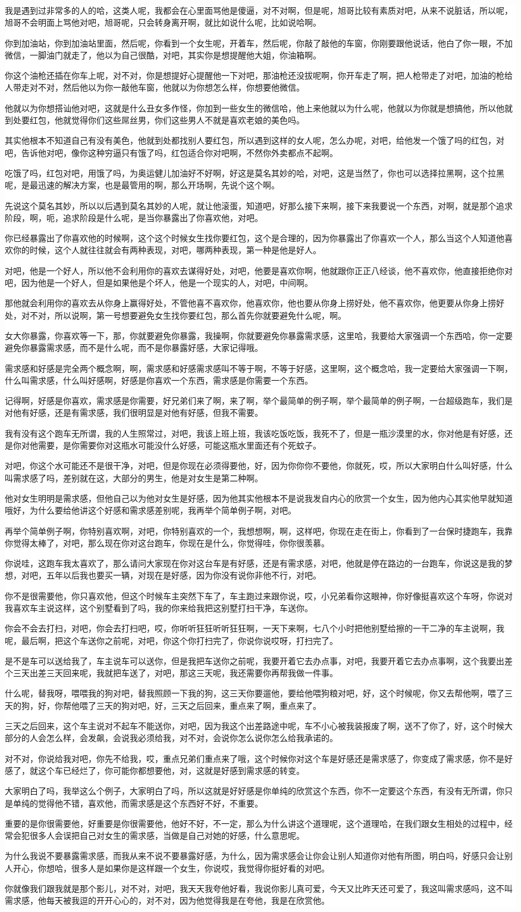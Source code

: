 我是遇到过非常多的人的哈，这类人呢，我都会在心里面骂他是傻逼，对不对啊，但是呢，旭哥比较有素质对吧，从来不说脏话，所以呢，旭哥不会明面上骂他对吧，旭哥呢，只会转身离开啊，就比如说什么呢，比如说哈啊。

你到加油站，你到加油站里面，然后呢，你看到一个女生呢，开着车，然后呢，你敲了敲他的车窗，你刚要跟他说话，他白了你一眼，不加微信，一脚油门就走了，他以为自己很酷，对吧，其实你是想提醒他大姐，你油箱啊。

你这个油枪还插在你车上呢，对不对，你是想提好心提醒他一下对吧，那油枪还没拔呢啊，你开车走了啊，把人枪带走了对吧，加油的枪给人带走对不对，然后他以为你一敲他车窗，他就以为你想怎么样，你想要他微信。

他就以为你想搭讪他对吧，这就是什么丑女多作怪，你加到一些女生的微信哈，他上来他就以为什么呢，他就以为你就是想搞他，所以他就到处要红包，他就觉得你们这些屌丝男，你们这些男人不就是喜欢老娘的美色吗。

其实他根本不知道自己有没有美色，他就到处都找别人要红包，所以遇到这样的女人呢，怎么办呢，对吧，给他发一个饿了吗的红包，对吧，告诉他对吧，像你这种穷逼只有饿了吗，红包适合你对吧啊，不然你外卖都点不起啊。

吃饿了吗，红包对吧，用饿了吗，为奥运健儿加油好不好啊，好这是莫名其妙的哈，对吧，这是当然了，你也可以选择拉黑啊，这个拉黑呢，是最迅速的解决方案，也是最管用的啊，那么开场啊，先说个这个啊。

先说这个莫名其妙，所以以后遇到莫名其妙的人呢，就让他滚蛋，知道吧，好那么接下来啊，接下来我要说一个东西，对啊，就是那个追求阶段，啊，呃，追求阶段是什么呢，是当你暴露出了你喜欢他，对吧。

你已经暴露出了你喜欢他的时候啊，这个这个时候女生找你要红包，这个是合理的，因为你暴露出了你喜欢一个人，那么当这个人知道他喜欢你的时候，这个人就往往就会有两种表现，对吧，哪两种表现，第一种是他是好人。

对吧，他是一个好人，所以他不会利用你的喜欢去谋得好处，对吧，他要是喜欢你啊，他就跟你正正八经谈，他不喜欢你，他直接拒绝你对吧，因为他是一个好人，但是如果他是个坏人，他是一个现实的人，对吧，中间啊。

那他就会利用你的喜欢去从你身上赢得好处，不管他喜不喜欢你，他喜欢你，他也要从你身上捞好处，他不喜欢你，他更要从你身上捞好处，对不对，所以说啊，第一号想要避免女生找你要红包，那么首先你就要避免什么呢，啊。

女大你暴露，你喜欢等一下，那，你就要避免你暴露，我操啊，你就要避免你暴露需求感，这里哈，我要给大家强调一个东西哈，你一定要避免你暴露需求感，而不是什么呢，而不是你暴露好感，大家记得哦。

需求感和好感是完全两个概念啊，啊，需求感和好感需求感叫不等于啊，不等于好感，这里啊，这个概念哈，我一定要给大家强调一下啊，什么叫需求感，什么叫好感啊，好感是你喜欢一个东西，需求感是你需要一个东西。

记得啊，好感是你喜欢，需求感是你需要，好兄弟们来了啊，来了啊，举个最简单的例子啊，举个最简单的例子啊，一台超级跑车，我们是对他有好感，还是有需求感，我们很明显是对他有好感，但我不需要。

我有没有这个跑车无所谓，我的人生照常过，对吧，我该上班上班，我该吃饭吃饭，我死不了，但是一瓶沙漠里的水，你对他是有好感，还是你对他需要，是你需要你对这瓶水可能没什么好感，可能这瓶水里面还有个死蚊子。

对吧，你这个水可能还不是很干净，对吧，但是你现在必须得要他，好，因为你你你不要他，你就死，哎，所以大家明白什么叫好感，什么叫需求感了吗，差别就在这，大部分的男生，他是对女生是第二种啊。

他对女生明明是需求感，但他自己以为他对女生是好感，因为他其实他根本不是说我发自内心的欣赏一个女生，因为他内心其实他早就知道哦好，为什么要给他讲这个好感和需求感差别呢，我再举个简单例子啊，对吧。

再举个简单例子啊，你特别喜欢啊，对吧，你特别喜欢的一个，我想想啊，啊，这样吧，你现在走在街上，你看到了一台保时捷跑车，我靠你觉得太棒了，对吧，那么现在你对这台跑车，你现在是什么，你觉得哇，你你很羡慕。

你说哇，这跑车我太喜欢了，那么请问大家现在你对这台车是有好感，还是有需求感，对吧，他就是停在路边的一台跑车，你说这是我的梦想，对吧，五年以后我也要买一辆，对现在是好感，因为你没有说你非他不行，对吧。

你不是很需要他，你只喜欢他，但这个时候车主突然下车了，车主跑过来跟你说，哎，小兄弟看你这眼神，你好像挺喜欢这个车呀，你说对我喜欢车主说这样，这个别墅看到了吗，我的你来给我把这别墅打扫干净，车送你。

你会不会去打扫，对吧，你会去打扫吧，哎，你听听狂狂听听狂狂啊，一天下来啊，七八个小时把他别墅给擦的一干二净的车主说啊，我呢，最后啊，把这个车送你之前呢，对吧，你这个你打扫完了，你说你说哎呀，打扫完了。

是不是车可以送给我了，车主说车可以送你，但是我把车送你之前呢，我要开着它去办点事，对吧，我要开着它去办点事啊，这个我要出差个三天出差三天回来呢，我就把车送了，对吧，那这三天呢，我还需要你再帮我做一件事。

什么呢，替我呀，喂喂我的狗对吧，替我照顾一下我的狗，这三天你要遛他，要给他喂狗粮对吧，好，这个时候呢，你又去帮他啊，喂了三天的狗，好，你帮他喂了三天的狗对吧，好，三天之后回来，重点来了啊，重点来了。

三天之后回来，这个车主说对不起车不能送你，对吧，因为我这个出差路途中呢，车不小心被我装报废了啊，送不了你了，好，这个时候大部分的人会怎么样，会发飙，会说我必须给我，对不对，会说你怎么说你怎么给我承诺的。

对不对，你说给我对吧，你先不给我，哎，重点兄弟们重点来了哦，这个时候你对这个车是好感还是需求感了，你变成了需求感，你不是好感了，就这个车已经烂了，你可能你都想要他，对，这就是好感到需求感的转变。

大家明白了吗，我举这么个例子，大家明白了吗，所以这就是好好感是你单纯的欣赏这个东西，你不一定要这个东西，有没有无所谓，你只是单纯的觉得他不错，喜欢他，而需求感是这个东西好不好，不重要。

重要的是你很需要他，好重要是你很需要他，他好不好，不一定，那么为什么讲这个道理呢，这个道理哈，在我们跟女生相处的过程中，经常会犯很多人会误把自己对女生的需求感，当做是自己对她的好感，什么意思呢。

为什么我说不要暴露需求感，而我从来不说不要暴露好感，为什么，因为需求感会让你会让别人知道你对他有所图，明白吗，好感只会让别人开心，你想哈，很多人是如果你是这样跟一个女生，你说哎，我觉得你挺好看的对吧。

你就像我们跟我就是那个影儿，对不对，对吧，我天天我夸他好看，我说你影儿真可爱，今天又比昨天还可爱了，我这叫需求感吗，这不叫需求感，他每天被我逗的开开心心的，对不对，因为他觉得我是在夸他，我是在欣赏他。
